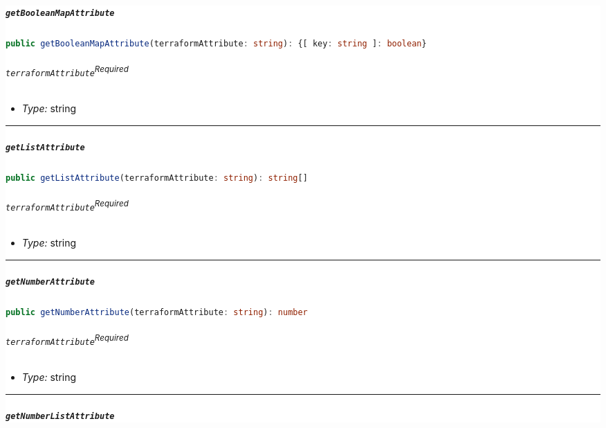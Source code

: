##### `getBooleanMapAttribute` <a name="getBooleanMapAttribute" id="@cdktf/provider-newrelic.dataNewrelicObfuscationExpression.DataNewrelicObfuscationExpression.getBooleanMapAttribute"></a>

```typescript
public getBooleanMapAttribute(terraformAttribute: string): {[ key: string ]: boolean}
```

###### `terraformAttribute`<sup>Required</sup> <a name="terraformAttribute" id="@cdktf/provider-newrelic.dataNewrelicObfuscationExpression.DataNewrelicObfuscationExpression.getBooleanMapAttribute.parameter.terraformAttribute"></a>

- *Type:* string

---

##### `getListAttribute` <a name="getListAttribute" id="@cdktf/provider-newrelic.dataNewrelicObfuscationExpression.DataNewrelicObfuscationExpression.getListAttribute"></a>

```typescript
public getListAttribute(terraformAttribute: string): string[]
```

###### `terraformAttribute`<sup>Required</sup> <a name="terraformAttribute" id="@cdktf/provider-newrelic.dataNewrelicObfuscationExpression.DataNewrelicObfuscationExpression.getListAttribute.parameter.terraformAttribute"></a>

- *Type:* string

---

##### `getNumberAttribute` <a name="getNumberAttribute" id="@cdktf/provider-newrelic.dataNewrelicObfuscationExpression.DataNewrelicObfuscationExpression.getNumberAttribute"></a>

```typescript
public getNumberAttribute(terraformAttribute: string): number
```

###### `terraformAttribute`<sup>Required</sup> <a name="terraformAttribute" id="@cdktf/provider-newrelic.dataNewrelicObfuscationExpression.DataNewrelicObfuscationExpression.getNumberAttribute.parameter.terraformAttribute"></a>

- *Type:* string

---

##### `getNumberListAttribute` <a name="getNumberListAttribute" id="@cdktf/provider-newrelic.dataNewrelicObfuscationExpression.DataNewrelicObfuscationExpression.getNumberListAttribute"></a>
